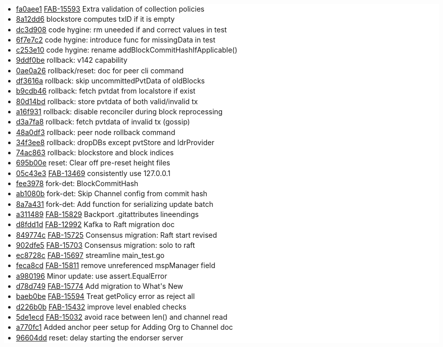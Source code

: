 * [fa0aee1](https://github.com/hyperledger/fabric/commit/fa0aee1) [FAB-15593](https://jira.hyperledger.org/browse/FAB-15593) Extra validation of collection policies
* [8a12dd6](https://github.com/hyperledger/fabric/commit/8a12dd6) blockstore computes txID if it is empty
* [dc3d908](https://github.com/hyperledger/fabric/commit/dc3d908) code hygine: rm uneeded if and correct values in test
* [6f7e7c2](https://github.com/hyperledger/fabric/commit/6f7e7c2) code hygine: introduce func for missingData in test
* [c253e10](https://github.com/hyperledger/fabric/commit/c253e10) code hygine: rename addBlockCommitHashIfApplicable()
* [9ddf0be](https://github.com/hyperledger/fabric/commit/9ddf0be) rollback: v142 capability
* [0ae0a26](https://github.com/hyperledger/fabric/commit/0ae0a26) rollback/reset: doc for peer cli command
* [df3616a](https://github.com/hyperledger/fabric/commit/df3616a) rollback: skip uncommittedPvtData of oldBlocks
* [b9cdb46](https://github.com/hyperledger/fabric/commit/b9cdb46) rollback: fetch pvtdat from localstore if exist
* [80d14bd](https://github.com/hyperledger/fabric/commit/80d14bd) rollback: store pvtdata of both valid/invalid tx
* [a16f931](https://github.com/hyperledger/fabric/commit/a16f931) rollback: disable reconciler during block reprocessing
* [d3a7fa8](https://github.com/hyperledger/fabric/commit/d3a7fa8) rollback: fetch pvtdata of invalid tx (gossip)
* [48a0df3](https://github.com/hyperledger/fabric/commit/48a0df3) rollback: peer node rollback command
* [34f3ee8](https://github.com/hyperledger/fabric/commit/34f3ee8) rollback: dropDBs except pvtStore and ldrProvider
* [74ac863](https://github.com/hyperledger/fabric/commit/74ac863) rollback: blockstore and block indices
* [695b00e](https://github.com/hyperledger/fabric/commit/695b00e) reset: Clear off pre-reset height files
* [05c43e3](https://github.com/hyperledger/fabric/commit/05c43e3) [FAB-13469](https://jira.hyperledger.org/browse/FAB-13469) consistently use 127.0.0.1
* [fee3978](https://github.com/hyperledger/fabric/commit/fee3978) fork-det: BlockCommitHash
* [ab1080b](https://github.com/hyperledger/fabric/commit/ab1080b) fork-det: Skip Channel config from commit hash
* [8a7a431](https://github.com/hyperledger/fabric/commit/8a7a431) fork-det: Add function for serializing update batch
* [a311489](https://github.com/hyperledger/fabric/commit/a311489) [FAB-15829](https://jira.hyperledger.org/browse/FAB-15829) Backport .gitattributes lineendings
* [d8fdd1d](https://github.com/hyperledger/fabric/commit/d8fdd1d) [FAB-12992](https://jira.hyperledger.org/browse/FAB-12992) Kafka to Raft migration doc
* [849774c](https://github.com/hyperledger/fabric/commit/849774c) [FAB-15725](https://jira.hyperledger.org/browse/FAB-15725) Consensus migration: Raft start revised
* [902dfe5](https://github.com/hyperledger/fabric/commit/902dfe5) [FAB-15703](https://jira.hyperledger.org/browse/FAB-15703) Consensus migration: solo to raft
* [ec8728c](https://github.com/hyperledger/fabric/commit/ec8728c) [FAB-15697](https://jira.hyperledger.org/browse/FAB-15697) streamline main_test.go
* [feca8cd](https://github.com/hyperledger/fabric/commit/feca8cd) [FAB-15811](https://jira.hyperledger.org/browse/FAB-15811) remove unreferenced mspManager field
* [a980196](https://github.com/hyperledger/fabric/commit/a980196) Minor update: use assert.EqualError
* [d78d749](https://github.com/hyperledger/fabric/commit/d78d749) [FAB-15774](https://jira.hyperledger.org/browse/FAB-15774) Add migration to What's New
* [baeb0be](https://github.com/hyperledger/fabric/commit/baeb0be) [FAB-15594](https://jira.hyperledger.org/browse/FAB-15594) Treat getPolicy error as reject all
* [d226b0b](https://github.com/hyperledger/fabric/commit/d226b0b) [FAB-15432](https://jira.hyperledger.org/browse/FAB-15432) improve level enabled checks
* [5de1ecd](https://github.com/hyperledger/fabric/commit/5de1ecd) [FAB-15032](https://jira.hyperledger.org/browse/FAB-15032) avoid race between len() and channel read
* [a770fc1](https://github.com/hyperledger/fabric/commit/a770fc1) Added anchor peer setup for Adding Org to Channel doc
* [96604dd](https://github.com/hyperledger/fabric/commit/96604dd) reset: delay starting the endorser server